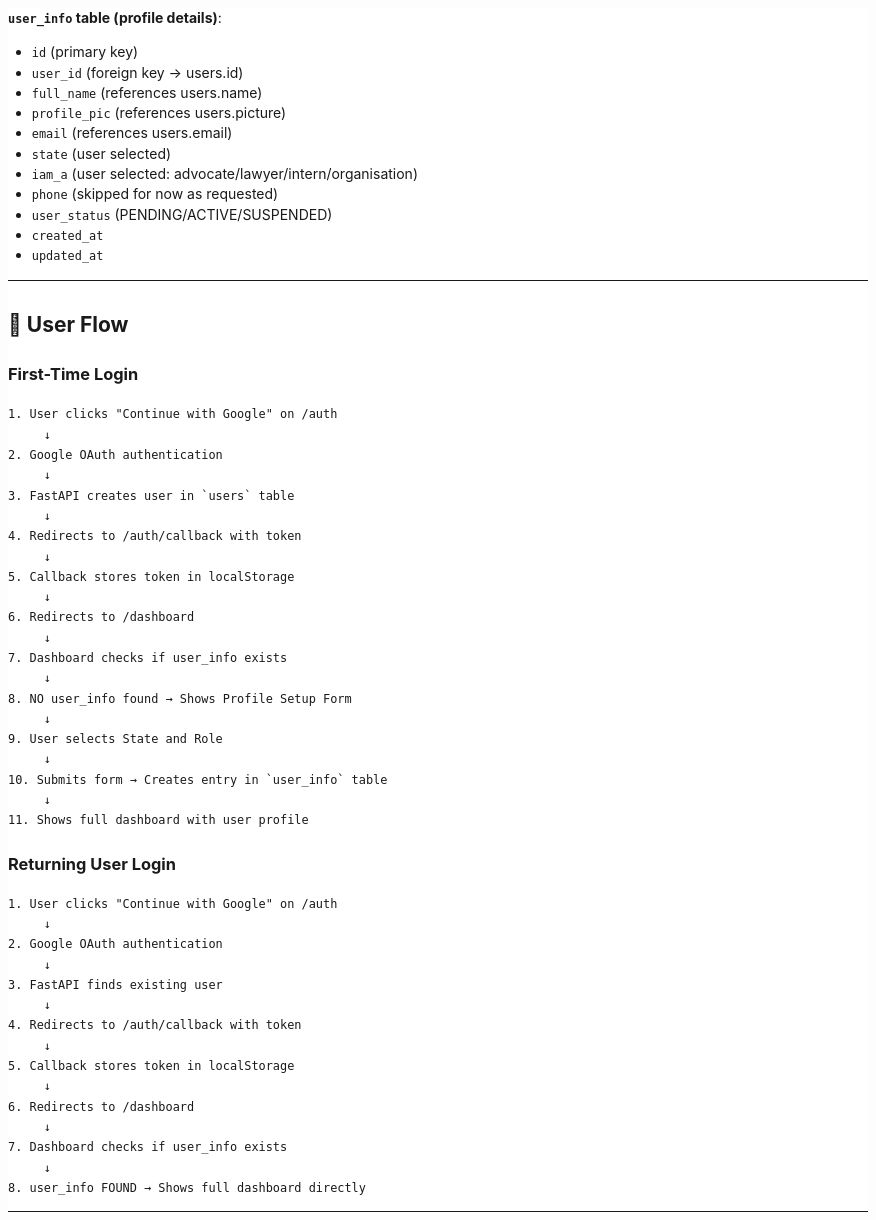 **`user_info` table (profile details)**:
- `id` (primary key)
- `user_id` (foreign key → users.id)
- `full_name` (references users.name)
- `profile_pic` (references users.picture)
- `email` (references users.email)
- `state` (user selected)
- `iam_a` (user selected: advocate/lawyer/intern/organisation)
- `phone` (skipped for now as requested)
- `user_status` (PENDING/ACTIVE/SUSPENDED)
- `created_at`
- `updated_at`

---

## 🔄 User Flow

### First-Time Login
```
1. User clicks "Continue with Google" on /auth
     ↓
2. Google OAuth authentication
     ↓
3. FastAPI creates user in `users` table
     ↓
4. Redirects to /auth/callback with token
     ↓
5. Callback stores token in localStorage
     ↓
6. Redirects to /dashboard
     ↓
7. Dashboard checks if user_info exists
     ↓
8. NO user_info found → Shows Profile Setup Form
     ↓
9. User selects State and Role
     ↓
10. Submits form → Creates entry in `user_info` table
     ↓
11. Shows full dashboard with user profile
```

### Returning User Login
```
1. User clicks "Continue with Google" on /auth
     ↓
2. Google OAuth authentication
     ↓
3. FastAPI finds existing user
     ↓
4. Redirects to /auth/callback with token
     ↓
5. Callback stores token in localStorage
     ↓
6. Redirects to /dashboard
     ↓
7. Dashboard checks if user_info exists
     ↓
8. user_info FOUND → Shows full dashboard directly
```

---